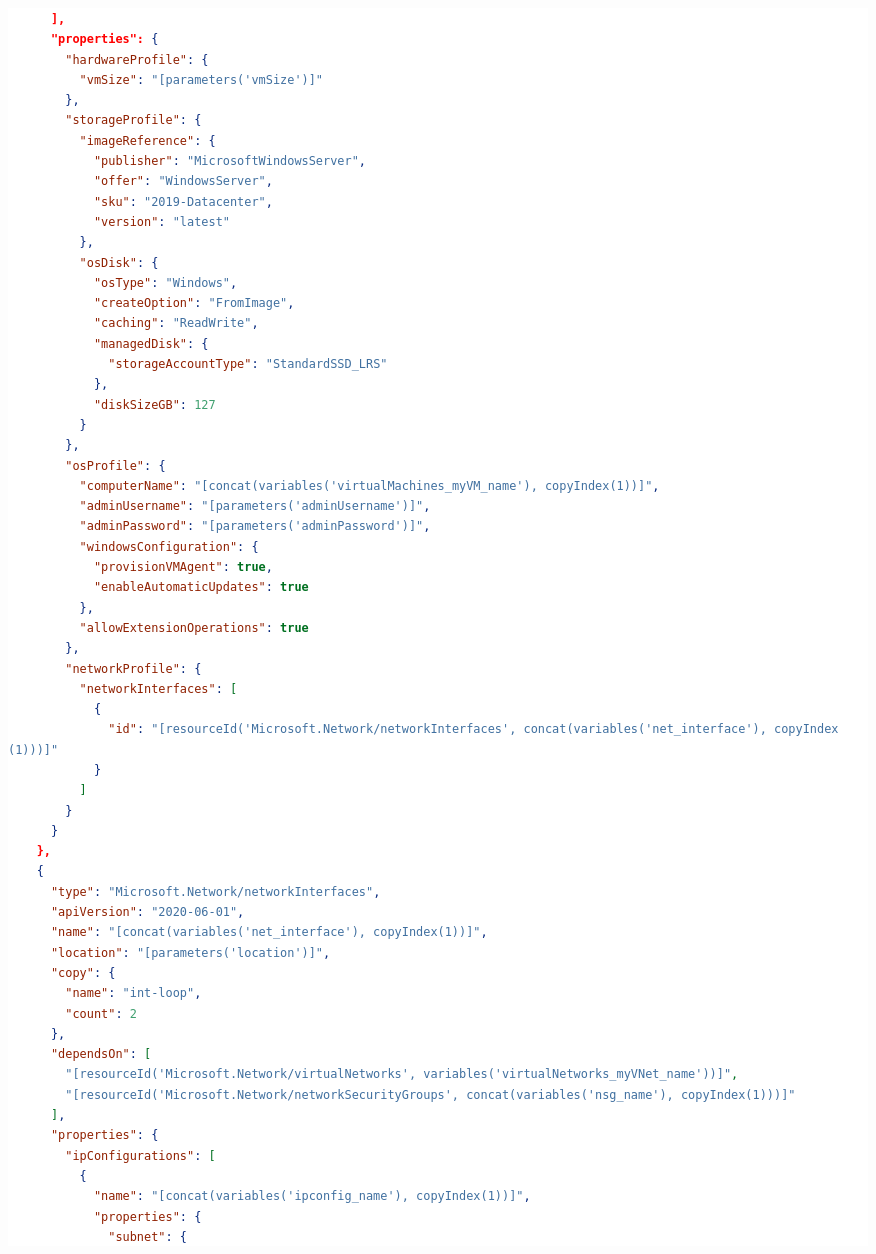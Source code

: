 ```json
      ],
      "properties": {
        "hardwareProfile": {
          "vmSize": "[parameters('vmSize')]"
        },
        "storageProfile": {
          "imageReference": {
            "publisher": "MicrosoftWindowsServer",
            "offer": "WindowsServer",
            "sku": "2019-Datacenter",
            "version": "latest"
          },
          "osDisk": {
            "osType": "Windows",
            "createOption": "FromImage",
            "caching": "ReadWrite",
            "managedDisk": {
              "storageAccountType": "StandardSSD_LRS"
            },
            "diskSizeGB": 127
          }
        },
        "osProfile": {
          "computerName": "[concat(variables('virtualMachines_myVM_name'), copyIndex(1))]",
          "adminUsername": "[parameters('adminUsername')]",
          "adminPassword": "[parameters('adminPassword')]",
          "windowsConfiguration": {
            "provisionVMAgent": true,
            "enableAutomaticUpdates": true
          },
          "allowExtensionOperations": true
        },
        "networkProfile": {
          "networkInterfaces": [
            {
              "id": "[resourceId('Microsoft.Network/networkInterfaces', concat(variables('net_interface'), copyIndex(1)))]"
            }
          ]
        }
      }
    },
    {
      "type": "Microsoft.Network/networkInterfaces",
      "apiVersion": "2020-06-01",
      "name": "[concat(variables('net_interface'), copyIndex(1))]",
      "location": "[parameters('location')]",
      "copy": {
        "name": "int-loop",
        "count": 2
      },
      "dependsOn": [
        "[resourceId('Microsoft.Network/virtualNetworks', variables('virtualNetworks_myVNet_name'))]",
        "[resourceId('Microsoft.Network/networkSecurityGroups', concat(variables('nsg_name'), copyIndex(1)))]"
      ],
      "properties": {
        "ipConfigurations": [
          {
            "name": "[concat(variables('ipconfig_name'), copyIndex(1))]",
            "properties": {
              "subnet": {
```